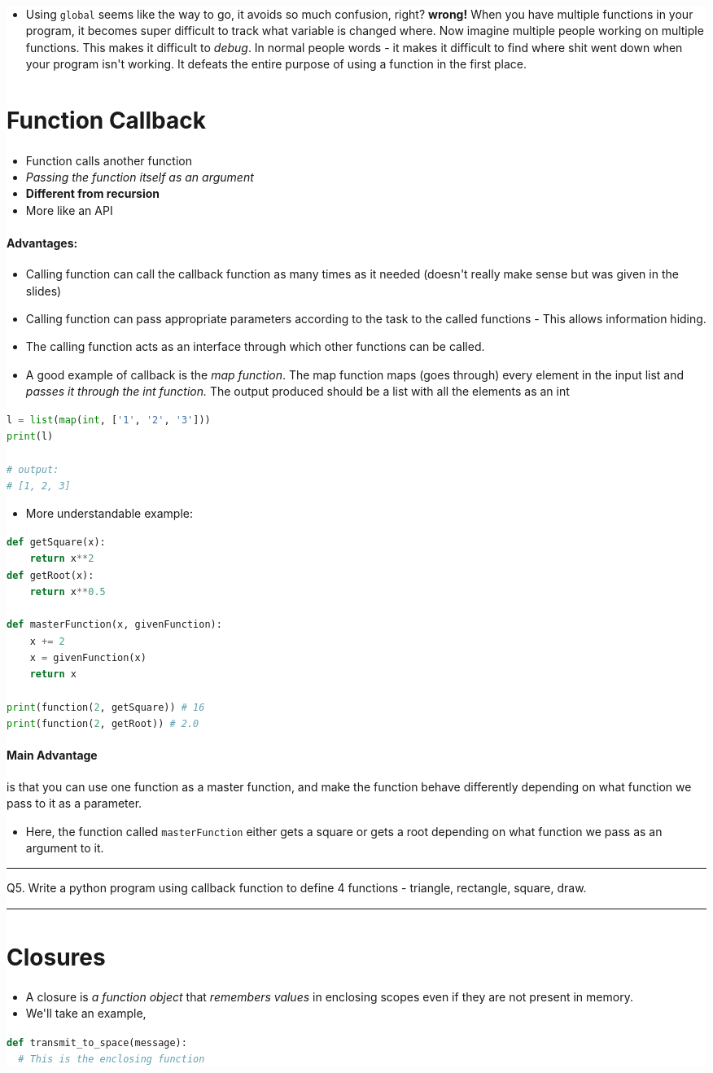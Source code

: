 - Using `global` seems like the way to go, it avoids so much confusion, right? **wrong!** When you have multiple functions in your program, it becomes super difficult to track what variable is changed where. Now imagine multiple people working on multiple functions. This makes it difficult to *debug*. In normal people words - it makes it difficult to find where shit went down when your program isn't working. It defeats the entire purpose of using a function in the first place. 

# Function Callback
- Function calls another function
- *Passing the function itself as an argument*
- **Different from recursion** 
- More like an API
#### Advantages:
- Calling function can call the callback function as many times as it needed (doesn't really make sense but was given in the slides)
- Calling function can pass appropriate parameters according to the task to the called functions - This allows information hiding. 
- The calling function acts as an interface through which other functions can be called.

- A good example of callback is the *map function*. The map function maps (goes through) every element in the input list and *passes it through the int function.* The output produced should be a list with all the elements as an int
```python
l = list(map(int, ['1', '2', '3']))
print(l)

# output:
# [1, 2, 3]
```
- More understandable example:
```python
def getSquare(x):
	return x**2 
def getRoot(x):
	return x**0.5

def masterFunction(x, givenFunction): 
	x += 2
	x = givenFunction(x) 
	return x 

print(function(2, getSquare)) # 16
print(function(2, getRoot)) # 2.0

```

#### Main Advantage
is that you can use one function as a master function, and make the function behave differently depending on what function we pass to it as a parameter.
- Here, the function called `masterFunction` either gets a square or gets a root depending on what function we pass as an argument to it.
___
Q5. Write a python program using callback function to define 4 functions - triangle, rectangle, square, draw. 
___
# Closures
- A closure is *a function object* that *remembers values* in enclosing scopes even if they are not present in memory.
- We'll take an example,
```python
def transmit_to_space(message):
  # This is the enclosing function
```